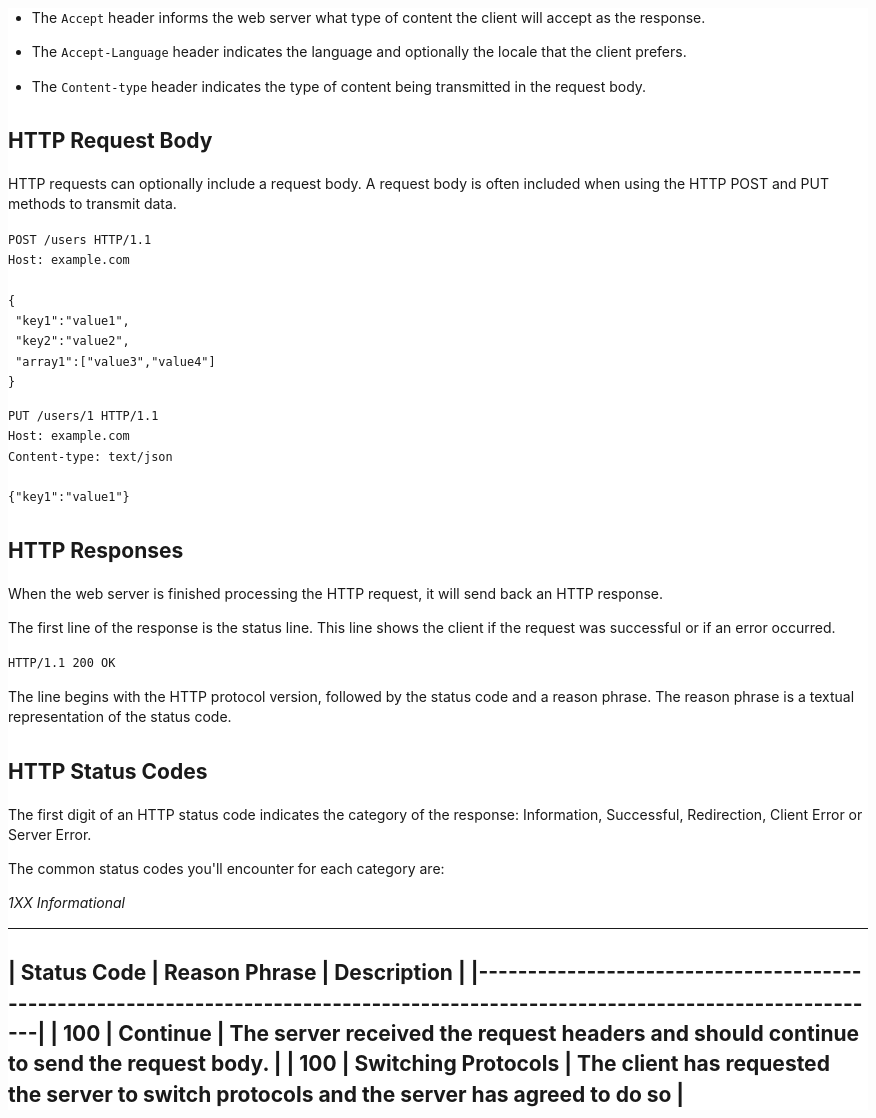 - The <code>Accept</code> header informs the web server what type of content the client will accept as the response.

- The <code>Accept-Language</code> header indicates the language and optionally the locale that the client prefers.

- The <code>Content-type</code> header indicates the type of content being transmitted in the request body.

## **HTTP Request Body**

HTTP requests can optionally include a request body. A request body is often included when using the HTTP POST and PUT methods to transmit data.

````
POST /users HTTP/1.1
Host: example.com

{
 "key1":"value1",
 "key2":"value2",
 "array1":["value3","value4"]
}
````

````
PUT /users/1 HTTP/1.1
Host: example.com
Content-type: text/json

{"key1":"value1"}
````

## **HTTP Responses**

When the web server is finished processing the HTTP request, it will send back an HTTP response.

The first line of the response is the status line. This line shows the client if the request was successful or if an error occurred.

<code>HTTP/1.1 200 OK</code>

The line begins with the HTTP protocol version, followed by the status code and a reason phrase. The reason phrase is a textual representation of the status code.

## **HTTP Status Codes**

The first digit of an HTTP status code indicates the category of the response: Information, Successful, Redirection, Client Error or Server Error.

The common status codes you'll encounter for each category are:

_1XX Informational_

-----------------------------------------------------------------------------------------------------------------------------------
| Status Code |    Reason Phrase     |                                      Description                                           |
|---------------------------------------------------------------------------------------------------------------------------------|
|     100     |      Continue        | The server received the request headers and should continue to send the request body.      |
|     100     |  Switching Protocols | The client has requested the server to switch protocols and the server has agreed to do so |
-----------------------------------------------------------------------------------------------------------------------------------
